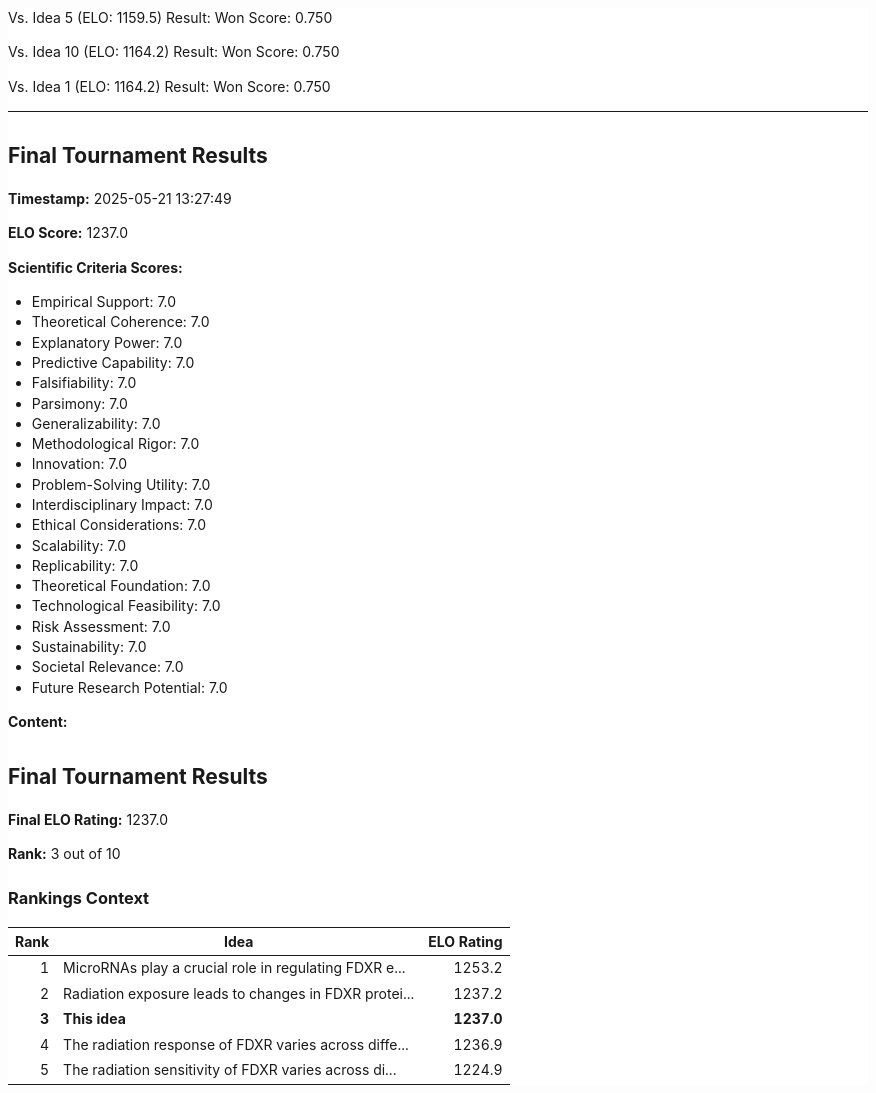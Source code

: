 Vs. Idea 5 (ELO: 1159.5)
Result: Won
Score: 0.750

Vs. Idea 10 (ELO: 1164.2)
Result: Won
Score: 0.750

Vs. Idea 1 (ELO: 1164.2)
Result: Won
Score: 0.750


---

## Final Tournament Results

**Timestamp:** 2025-05-21 13:27:49

**ELO Score:** 1237.0

**Scientific Criteria Scores:**

- Empirical Support: 7.0
- Theoretical Coherence: 7.0
- Explanatory Power: 7.0
- Predictive Capability: 7.0
- Falsifiability: 7.0
- Parsimony: 7.0
- Generalizability: 7.0
- Methodological Rigor: 7.0
- Innovation: 7.0
- Problem-Solving Utility: 7.0
- Interdisciplinary Impact: 7.0
- Ethical Considerations: 7.0
- Scalability: 7.0
- Replicability: 7.0
- Theoretical Foundation: 7.0
- Technological Feasibility: 7.0
- Risk Assessment: 7.0
- Sustainability: 7.0
- Societal Relevance: 7.0
- Future Research Potential: 7.0

**Content:**

## Final Tournament Results

**Final ELO Rating:** 1237.0

**Rank:** 3 out of 10

### Rankings Context

| Rank | Idea | ELO Rating |
|---:|---|---:|
| 1 | MicroRNAs play a crucial role in regulating FDXR e... | 1253.2 |
| 2 | Radiation exposure leads to changes in FDXR protei... | 1237.2 |
| **3** | **This idea** | **1237.0** |
| 4 | The radiation response of FDXR varies across diffe... | 1236.9 |
| 5 | The radiation sensitivity of FDXR varies across di... | 1224.9 |
